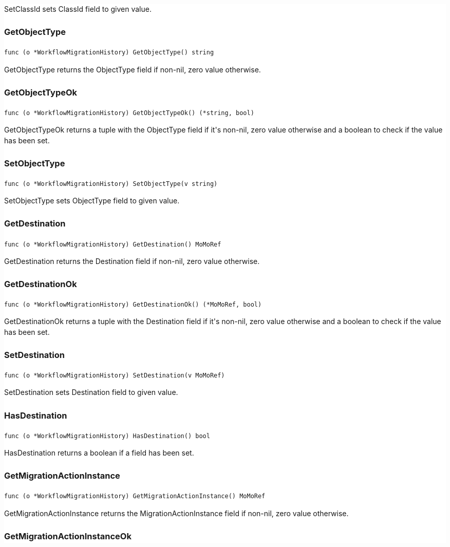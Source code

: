SetClassId sets ClassId field to given value.


### GetObjectType

`func (o *WorkflowMigrationHistory) GetObjectType() string`

GetObjectType returns the ObjectType field if non-nil, zero value otherwise.

### GetObjectTypeOk

`func (o *WorkflowMigrationHistory) GetObjectTypeOk() (*string, bool)`

GetObjectTypeOk returns a tuple with the ObjectType field if it's non-nil, zero value otherwise
and a boolean to check if the value has been set.

### SetObjectType

`func (o *WorkflowMigrationHistory) SetObjectType(v string)`

SetObjectType sets ObjectType field to given value.


### GetDestination

`func (o *WorkflowMigrationHistory) GetDestination() MoMoRef`

GetDestination returns the Destination field if non-nil, zero value otherwise.

### GetDestinationOk

`func (o *WorkflowMigrationHistory) GetDestinationOk() (*MoMoRef, bool)`

GetDestinationOk returns a tuple with the Destination field if it's non-nil, zero value otherwise
and a boolean to check if the value has been set.

### SetDestination

`func (o *WorkflowMigrationHistory) SetDestination(v MoMoRef)`

SetDestination sets Destination field to given value.

### HasDestination

`func (o *WorkflowMigrationHistory) HasDestination() bool`

HasDestination returns a boolean if a field has been set.

### GetMigrationActionInstance

`func (o *WorkflowMigrationHistory) GetMigrationActionInstance() MoMoRef`

GetMigrationActionInstance returns the MigrationActionInstance field if non-nil, zero value otherwise.

### GetMigrationActionInstanceOk
